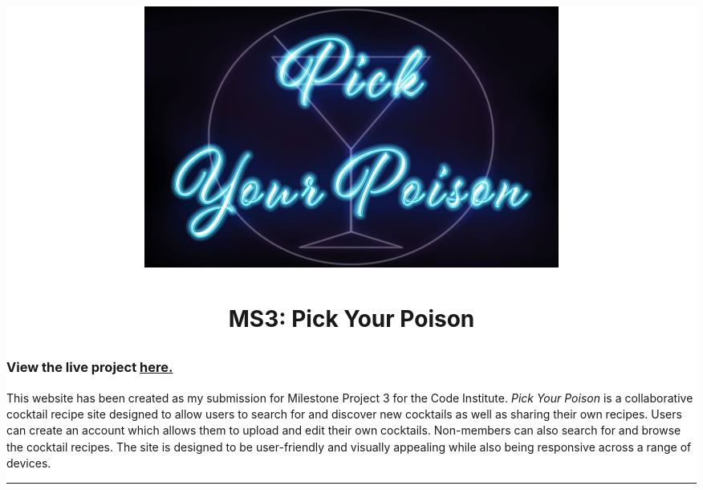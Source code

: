 <p align="center"><img src="static/images/logo.jpg" width="60%" alt="Pick Your Poison Logo"/></p>

# <p align="center">**MS3: Pick Your Poison**</p>

 ### View the live project [here.](https://ms3-pickyourpoison.onrender.com/)

This website has been created as my submission for Milestone Project 3 for the Code Institute. *Pick Your Poison* is a collaborative cocktail recipe site designed to allow users to search for and discover new cocktails as well as sharing their own recipes. Users can create an account which allows them to upload and edit their own cocktails. Non-members can also search for and browse the cocktail recipes. The site is designed to be user-friendly and visually appealing while also being responsive across a range of devices.

---